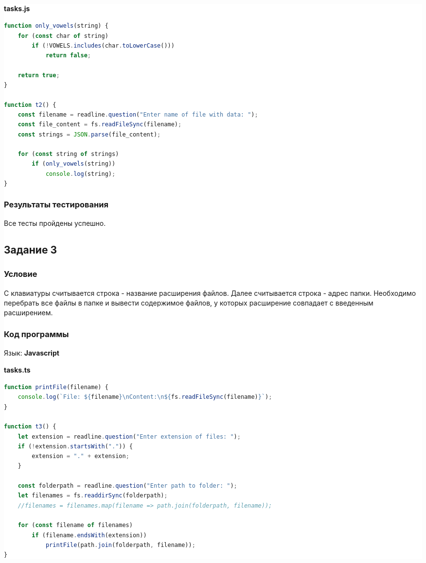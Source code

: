 **tasks.js**

```javascript
function only_vowels(string) {
    for (const char of string)
        if (!VOWELS.includes(char.toLowerCase())) 
            return false;

    return true;
}

function t2() {
    const filename = readline.question("Enter name of file with data: ");
    const file_content = fs.readFileSync(filename);
    const strings = JSON.parse(file_content);

    for (const string of strings)
        if (only_vowels(string))
            console.log(string);
}
```

### Результаты тестирования

Все тесты пройдены успешно.


## Задание 3

### Условие

С клавиатуры считывается строка - название расширения файлов. Далее считывается строка - адрес папки. Необходимо перебрать все файлы в папке и вывести содержимое файлов, у которых расширение совпадает с введенным расширением.

### Код программы

Язык: **Javascript**

**tasks.ts**

```javascript
function printFile(filename) {
    console.log(`File: ${filename}\nContent:\n${fs.readFileSync(filename)}`);
}

function t3() {
    let extension = readline.question("Enter extension of files: ");
    if (!extension.startsWith(".")) {
        extension = "." + extension;
    }

    const folderpath = readline.question("Enter path to folder: ");
    let filenames = fs.readdirSync(folderpath);
    //filenames = filenames.map(filename => path.join(folderpath, filename));

    for (const filename of filenames)
        if (filename.endsWith(extension))
            printFile(path.join(folderpath, filename));
}
```
